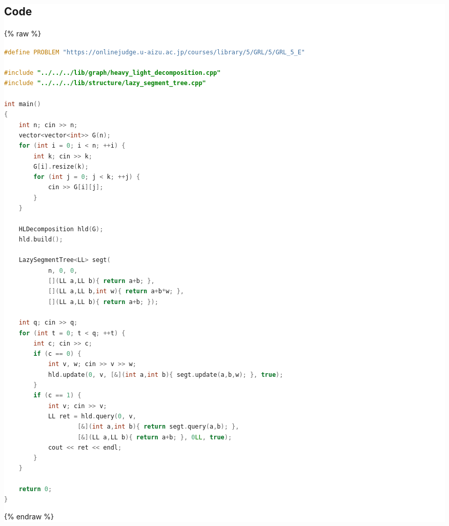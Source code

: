 
## Code

<a id="unbundled"></a>
{% raw %}
```cpp
#define PROBLEM "https://onlinejudge.u-aizu.ac.jp/courses/library/5/GRL/5/GRL_5_E"

#include "../../../lib/graph/heavy_light_decomposition.cpp"
#include "../../../lib/structure/lazy_segment_tree.cpp"

int main()
{
    int n; cin >> n;
    vector<vector<int>> G(n);
    for (int i = 0; i < n; ++i) {
        int k; cin >> k;
        G[i].resize(k);
        for (int j = 0; j < k; ++j) {
            cin >> G[i][j];
        }
    }

    HLDecomposition hld(G);
    hld.build();

    LazySegmentTree<LL> segt(
            n, 0, 0,
            [](LL a,LL b){ return a+b; },
            [](LL a,LL b,int w){ return a+b*w; },
            [](LL a,LL b){ return a+b; });

    int q; cin >> q;
    for (int t = 0; t < q; ++t) {
        int c; cin >> c;
        if (c == 0) {
            int v, w; cin >> v >> w;
            hld.update(0, v, [&](int a,int b){ segt.update(a,b,w); }, true);
        }
        if (c == 1) {
            int v; cin >> v;
            LL ret = hld.query(0, v,
                    [&](int a,int b){ return segt.query(a,b); },
                    [&](LL a,LL b){ return a+b; }, 0LL, true);
            cout << ret << endl;
        }
    }

    return 0;
}

```
{% endraw %}
